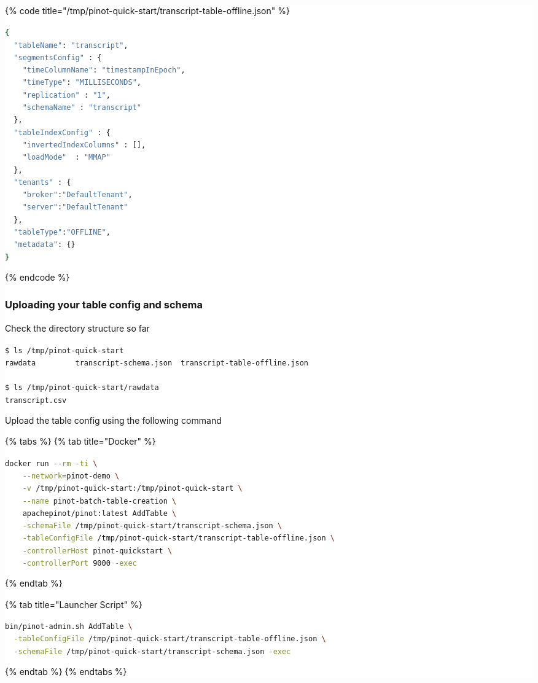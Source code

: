 {% code title="/tmp/pinot-quick-start/transcript-table-offline.json" %}
```bash
{
  "tableName": "transcript",
  "segmentsConfig" : {
    "timeColumnName": "timestampInEpoch",
    "timeType": "MILLISECONDS",
    "replication" : "1",
    "schemaName" : "transcript"
  },
  "tableIndexConfig" : {
    "invertedIndexColumns" : [],
    "loadMode"  : "MMAP"
  },
  "tenants" : {
    "broker":"DefaultTenant",
    "server":"DefaultTenant"
  },
  "tableType":"OFFLINE",
  "metadata": {}
}
```
{% endcode %}

### Uploading your table config and schema

Check the directory structure so far

```bash
$ ls /tmp/pinot-quick-start
rawdata			transcript-schema.json	transcript-table-offline.json

$ ls /tmp/pinot-quick-start/rawdata 
transcript.csv
```

Upload the table config using the following command

{% tabs %}
{% tab title="Docker" %}
```bash
docker run --rm -ti \
    --network=pinot-demo \
    -v /tmp/pinot-quick-start:/tmp/pinot-quick-start \
    --name pinot-batch-table-creation \
    apachepinot/pinot:latest AddTable \
    -schemaFile /tmp/pinot-quick-start/transcript-schema.json \
    -tableConfigFile /tmp/pinot-quick-start/transcript-table-offline.json \
    -controllerHost pinot-quickstart \
    -controllerPort 9000 -exec
```
{% endtab %}

{% tab title="Launcher Script" %}
```bash
bin/pinot-admin.sh AddTable \
  -tableConfigFile /tmp/pinot-quick-start/transcript-table-offline.json \
  -schemaFile /tmp/pinot-quick-start/transcript-schema.json -exec
```
{% endtab %}
{% endtabs %}
